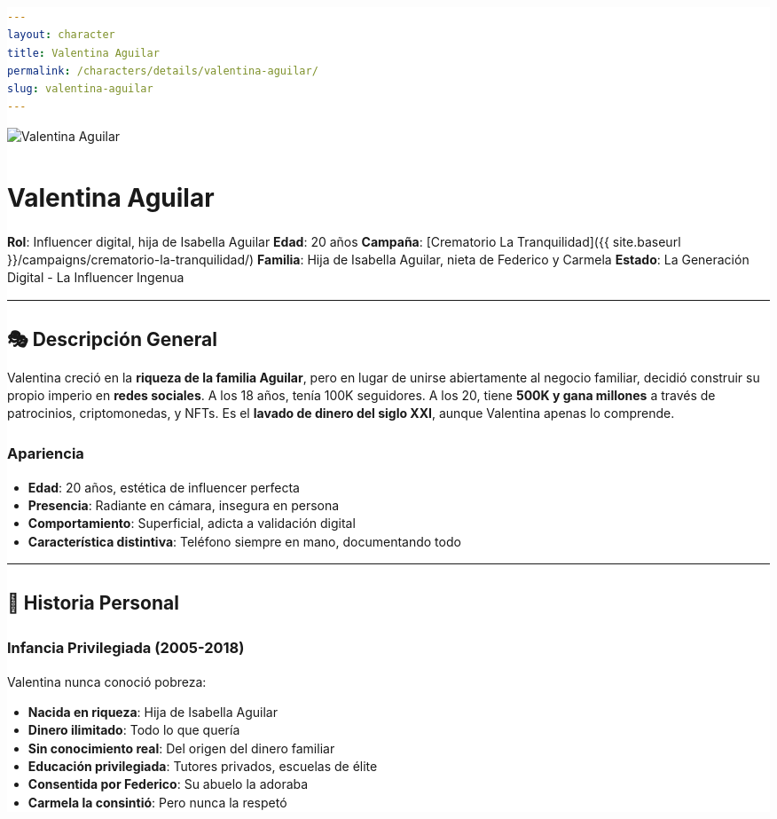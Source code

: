 ```yaml
---
layout: character
title: Valentina Aguilar
permalink: /characters/details/valentina-aguilar/
slug: valentina-aguilar
---
```


<div class="character-photo">
  <img src="{{ site.baseurl }}/assets/img/characters/Valentina_Aguilar.png" alt="Valentina Aguilar" />
</div>

# Valentina Aguilar

**Rol**: Influencer digital, hija de Isabella Aguilar
**Edad**: 20 años
**Campaña**: [Crematorio La Tranquilidad]({{ site.baseurl }}/campaigns/crematorio-la-tranquilidad/)
**Familia**: Hija de Isabella Aguilar, nieta de Federico y Carmela
**Estado**: La Generación Digital - La Influencer Ingenua

---

## 🎭 Descripción General

Valentina creció en la **riqueza de la familia Aguilar**, pero en lugar de unirse abiertamente al negocio familiar, decidió construir su propio imperio en **redes sociales**. A los 18 años, tenía 100K seguidores. A los 20, tiene **500K y gana millones** a través de patrocinios, criptomonedas, y NFTs. Es el **lavado de dinero del siglo XXI**, aunque Valentina apenas lo comprende.

### Apariencia
- **Edad**: 20 años, estética de influencer perfecta
- **Presencia**: Radiante en cámara, insegura en persona
- **Comportamiento**: Superficial, adicta a validación digital
- **Característica distintiva**: Teléfono siempre en mano, documentando todo

---

## 📖 Historia Personal

### Infancia Privilegiada (2005-2018)

Valentina nunca conoció pobreza:
- **Nacida en riqueza**: Hija de Isabella Aguilar
- **Dinero ilimitado**: Todo lo que quería
- **Sin conocimiento real**: Del origen del dinero familiar
- **Educación privilegiada**: Tutores privados, escuelas de élite
- **Consentida por Federico**: Su abuelo la adoraba
- **Carmela la consintió**: Pero nunca la respetó
